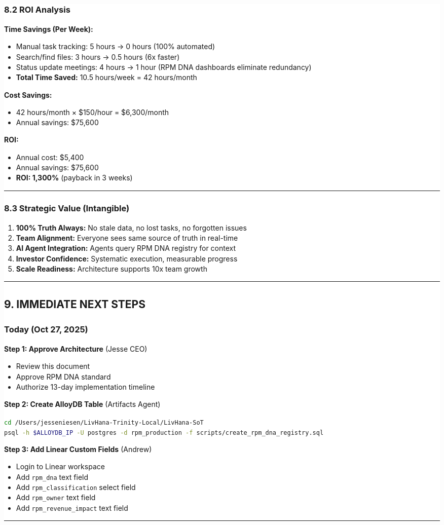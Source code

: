 
### 8.2 ROI Analysis

**Time Savings (Per Week):**
- Manual task tracking: 5 hours → 0 hours (100% automated)
- Search/find files: 3 hours → 0.5 hours (6x faster)
- Status update meetings: 4 hours → 1 hour (RPM DNA dashboards eliminate redundancy)
- **Total Time Saved:** 10.5 hours/week = 42 hours/month

**Cost Savings:**
- 42 hours/month × $150/hour = $6,300/month
- Annual savings: $75,600

**ROI:**
- Annual cost: $5,400
- Annual savings: $75,600
- **ROI: 1,300%** (payback in 3 weeks)

---

### 8.3 Strategic Value (Intangible)

1. **100% Truth Always:** No stale data, no lost tasks, no forgotten issues
2. **Team Alignment:** Everyone sees same source of truth in real-time
3. **AI Agent Integration:** Agents query RPM DNA registry for context
4. **Investor Confidence:** Systematic execution, measurable progress
5. **Scale Readiness:** Architecture supports 10x team growth

---

## 9. IMMEDIATE NEXT STEPS

### Today (Oct 27, 2025)

**Step 1: Approve Architecture** (Jesse CEO)
- Review this document
- Approve RPM DNA standard
- Authorize 13-day implementation timeline

**Step 2: Create AlloyDB Table** (Artifacts Agent)
```bash
cd /Users/jesseniesen/LivHana-Trinity-Local/LivHana-SoT
psql -h $ALLOYDB_IP -U postgres -d rpm_production -f scripts/create_rpm_dna_registry.sql
```

**Step 3: Add Linear Custom Fields** (Andrew)
- Login to Linear workspace
- Add `rpm_dna` text field
- Add `rpm_classification` select field
- Add `rpm_owner` text field
- Add `rpm_revenue_impact` text field

---
